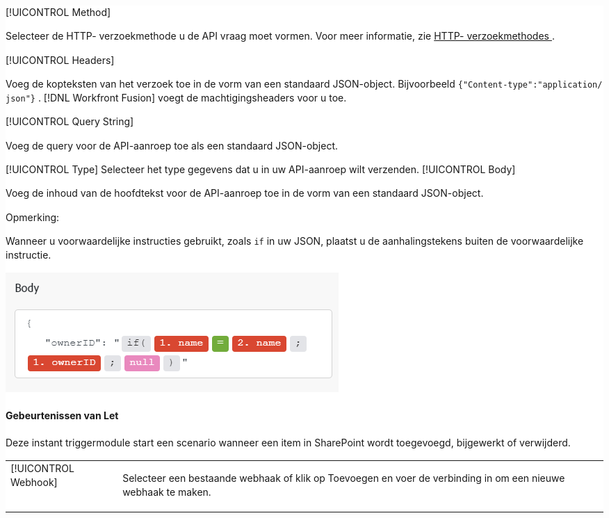   <tr> 
   <td role="rowheader"> <p>[!UICONTROL Method]</p> </td> 
   <td> <p>Selecteer de HTTP- verzoekmethode u de API vraag moet vormen. Voor meer informatie, zie <a href="/help/workfront-fusion/references/modules/http-request-methods.md" class="MCXref xref" data-mc-variable-override=""> HTTP- verzoekmethodes </a>.</p> </td> 
  </tr> 
  <tr> 
   <td role="rowheader">[!UICONTROL Headers]</td> 
   <td> <p>Voeg de kopteksten van het verzoek toe in de vorm van een standaard JSON-object. Bijvoorbeeld <code>{"Content-type":"application/json"}</code> . [!DNL Workfront Fusion] voegt de machtigingsheaders voor u toe.</p> </td> 
  </tr> 
  <tr> 
   <td role="rowheader">[!UICONTROL Query String]</td> 
   <td> <p> Voeg de query voor de API-aanroep toe als een standaard JSON-object.</p> </td> 
  </tr> 
  <tr> 
   <td role="rowheader">[!UICONTROL Type]</td> 
   <td>Selecteer het type gegevens dat u in uw API-aanroep wilt verzenden.</td> 
  </tr> 
  <tr> 
   <td role="rowheader">[!UICONTROL Body]</td> 
   <td> <p>Voeg de inhoud van de hoofdtekst voor de API-aanroep toe in de vorm van een standaard JSON-object.</p> <p>Opmerking:  <p>Wanneer u voorwaardelijke instructies gebruikt, zoals <code>if</code> in uw JSON, plaatst u de aanhalingstekens buiten de voorwaardelijke instructie.</p> 
     <div class="example" data-mc-autonum="<b>Example: </b>"> 
      <p> <img src="/help/workfront-fusion/references/apps-and-modules/assets/quotes-in-json-350x120.png" style="width: 350;height: 120;"> </p> 
     </div> </p> </td> 
  </tr> 
 </tbody> 
</table>

#### Gebeurtenissen van Let

Deze instant triggermodule start een scenario wanneer een item in SharePoint wordt toegevoegd, bijgewerkt of verwijderd.

<table style="table-layout:auto"> 
 <col> 
 <col> 
 <tbody> 
  <tr> 
  
  <tr> 
   <td role="rowheader">[!UICONTROL Webhook]</td> 
   <td> <p>Selecteer een bestaande webhaak of klik op Toevoegen en voer de verbinding in om een nieuwe webhaak te maken.</p> 
   </td> 
  </tr> 
 </tbody> 
</table>
